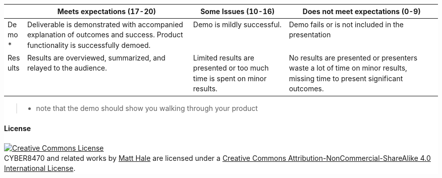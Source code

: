 | | Meets expectations (17-20) | Some Issues (10-16) | Does not meet expectations (0-9)|
|---|---|---|---|
| Demo* | Deliverable is demonstrated with accompanied explanation of outcomes and success. Product functionality is successfully demoed. | Demo is mildly successful. | Demo fails or is not included in the presentation |
| Results | Results are overviewed, summarized, and relayed to the audience. | Limited results are presented or too much time is spent on minor results. | No results are presented or presenters waste a lot of time on minor results, missing time to present significant outcomes. |

> * note that the demo should show you walking through your product

#### License
<a rel="license" href="http://creativecommons.org/licenses/by-nc-sa/4.0/"><img alt="Creative Commons License" style="border-width:0" src="https://i.creativecommons.org/l/by-nc-sa/4.0/88x31.png" /></a><br /><span xmlns:dct="http://purl.org/dc/terms/" property="dct:title">CYBER8470 and related works</span> by <a xmlns:cc="http://creativecommons.org/ns#" href="http://faculty.ist.unomaha.edu/mlhale" property="cc:attributionName" rel="cc:attributionURL">Matt Hale</a> are licensed under a <a rel="license" href="http://creativecommons.org/licenses/by-nc-sa/4.0/">Creative Commons Attribution-NonCommercial-ShareAlike 4.0 International License</a>.
